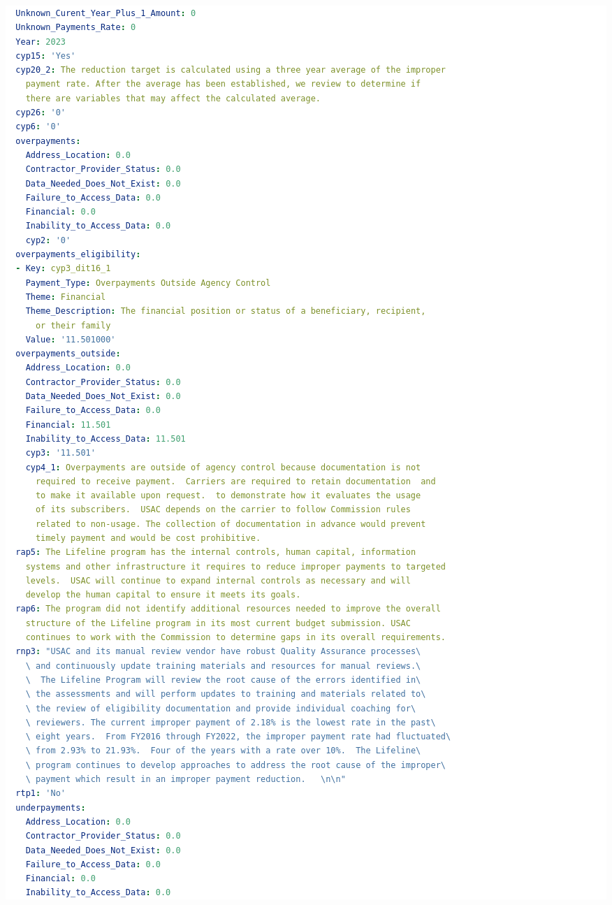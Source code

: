 ```yaml
  Unknown_Curent_Year_Plus_1_Amount: 0
  Unknown_Payments_Rate: 0
  Year: 2023
  cyp15: 'Yes'
  cyp20_2: The reduction target is calculated using a three year average of the improper
    payment rate. After the average has been established, we review to determine if
    there are variables that may affect the calculated average.
  cyp26: '0'
  cyp6: '0'
  overpayments:
    Address_Location: 0.0
    Contractor_Provider_Status: 0.0
    Data_Needed_Does_Not_Exist: 0.0
    Failure_to_Access_Data: 0.0
    Financial: 0.0
    Inability_to_Access_Data: 0.0
    cyp2: '0'
  overpayments_eligibility:
  - Key: cyp3_dit16_1
    Payment_Type: Overpayments Outside Agency Control
    Theme: Financial
    Theme_Description: The financial position or status of a beneficiary, recipient,
      or their family
    Value: '11.501000'
  overpayments_outside:
    Address_Location: 0.0
    Contractor_Provider_Status: 0.0
    Data_Needed_Does_Not_Exist: 0.0
    Failure_to_Access_Data: 0.0
    Financial: 11.501
    Inability_to_Access_Data: 11.501
    cyp3: '11.501'
    cyp4_1: Overpayments are outside of agency control because documentation is not
      required to receive payment.  Carriers are required to retain documentation  and
      to make it available upon request.  to demonstrate how it evaluates the usage
      of its subscribers.  USAC depends on the carrier to follow Commission rules
      related to non-usage. The collection of documentation in advance would prevent
      timely payment and would be cost prohibitive.
  rap5: The Lifeline program has the internal controls, human capital, information
    systems and other infrastructure it requires to reduce improper payments to targeted
    levels.  USAC will continue to expand internal controls as necessary and will
    develop the human capital to ensure it meets its goals.
  rap6: The program did not identify additional resources needed to improve the overall
    structure of the Lifeline program in its most current budget submission. USAC
    continues to work with the Commission to determine gaps in its overall requirements.
  rnp3: "USAC and its manual review vendor have robust Quality Assurance processes\
    \ and continuously update training materials and resources for manual reviews.\
    \  The Lifeline Program will review the root cause of the errors identified in\
    \ the assessments and will perform updates to training and materials related to\
    \ the review of eligibility documentation and provide individual coaching for\
    \ reviewers. The current improper payment of 2.18% is the lowest rate in the past\
    \ eight years.  From FY2016 through FY2022, the improper payment rate had fluctuated\
    \ from 2.93% to 21.93%.  Four of the years with a rate over 10%.  The Lifeline\
    \ program continues to develop approaches to address the root cause of the improper\
    \ payment which result in an improper payment reduction.   \n\n"
  rtp1: 'No'
  underpayments:
    Address_Location: 0.0
    Contractor_Provider_Status: 0.0
    Data_Needed_Does_Not_Exist: 0.0
    Failure_to_Access_Data: 0.0
    Financial: 0.0
    Inability_to_Access_Data: 0.0
```